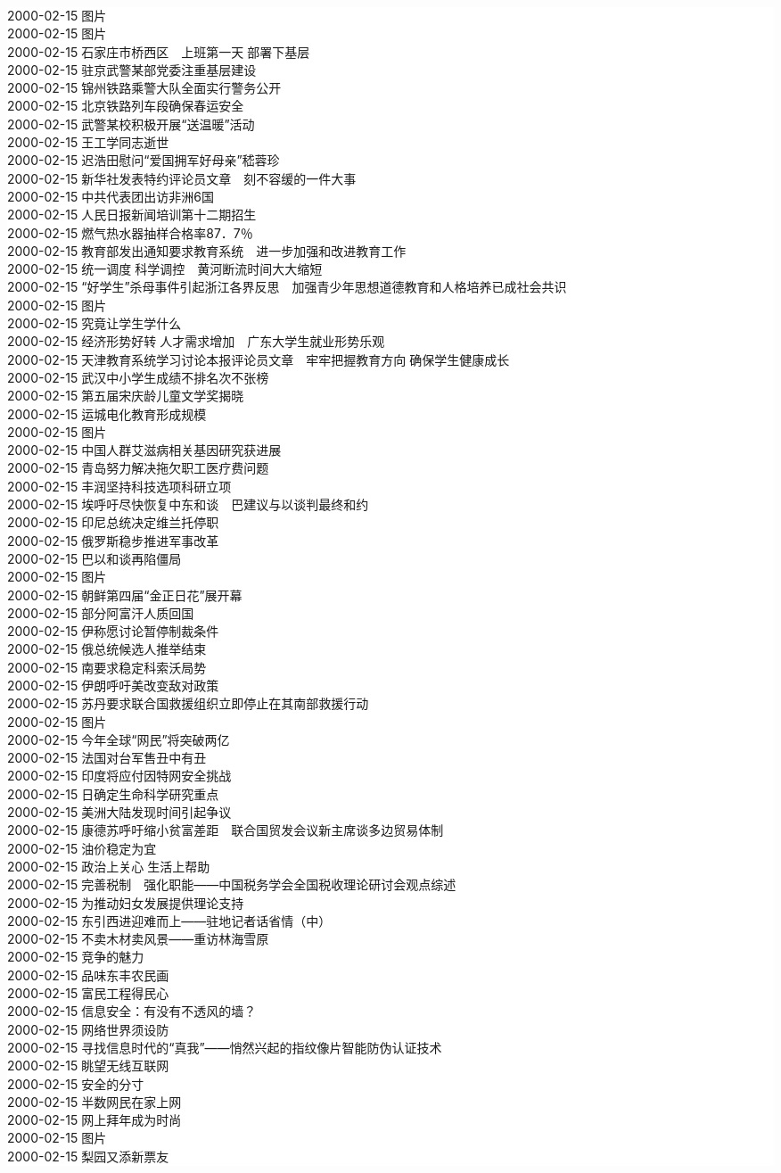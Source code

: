 2000-02-15 图片  
2000-02-15 图片  
2000-02-15 石家庄市桥西区　上班第一天  部署下基层  
2000-02-15 驻京武警某部党委注重基层建设  
2000-02-15 锦州铁路乘警大队全面实行警务公开  
2000-02-15 北京铁路列车段确保春运安全  
2000-02-15 武警某校积极开展“送温暖”活动  
2000-02-15 王工学同志逝世  
2000-02-15 迟浩田慰问“爱国拥军好母亲”嵇蓉珍  
2000-02-15 新华社发表特约评论员文章　刻不容缓的一件大事  
2000-02-15 中共代表团出访非洲6国  
2000-02-15 人民日报新闻培训第十二期招生  
2000-02-15 燃气热水器抽样合格率87．7％  
2000-02-15 教育部发出通知要求教育系统　进一步加强和改进教育工作  
2000-02-15 统一调度  科学调控　黄河断流时间大大缩短  
2000-02-15 “好学生”杀母事件引起浙江各界反思　加强青少年思想道德教育和人格培养已成社会共识  
2000-02-15 图片  
2000-02-15 究竟让学生学什么  
2000-02-15 经济形势好转  人才需求增加　广东大学生就业形势乐观  
2000-02-15 天津教育系统学习讨论本报评论员文章　牢牢把握教育方向  确保学生健康成长  
2000-02-15 武汉中小学生成绩不排名次不张榜  
2000-02-15 第五届宋庆龄儿童文学奖揭晓  
2000-02-15 运城电化教育形成规模  
2000-02-15 图片  
2000-02-15 中国人群艾滋病相关基因研究获进展  
2000-02-15 青岛努力解决拖欠职工医疗费问题  
2000-02-15 丰润坚持科技选项科研立项  
2000-02-15 埃呼吁尽快恢复中东和谈　巴建议与以谈判最终和约  
2000-02-15 印尼总统决定维兰托停职  
2000-02-15 俄罗斯稳步推进军事改革  
2000-02-15 巴以和谈再陷僵局  
2000-02-15 图片  
2000-02-15 朝鲜第四届“金正日花”展开幕  
2000-02-15 部分阿富汗人质回国  
2000-02-15 伊称愿讨论暂停制裁条件  
2000-02-15 俄总统候选人推举结束  
2000-02-15 南要求稳定科索沃局势  
2000-02-15 伊朗呼吁美改变敌对政策  
2000-02-15 苏丹要求联合国救援组织立即停止在其南部救援行动  
2000-02-15 图片  
2000-02-15 今年全球“网民”将突破两亿  
2000-02-15 法国对台军售丑中有丑  
2000-02-15 印度将应付因特网安全挑战  
2000-02-15 日确定生命科学研究重点  
2000-02-15 美洲大陆发现时间引起争议  
2000-02-15 康德苏呼吁缩小贫富差距　联合国贸发会议新主席谈多边贸易体制  
2000-02-15 油价稳定为宜  
2000-02-15 政治上关心  生活上帮助  
2000-02-15 完善税制　强化职能——中国税务学会全国税收理论研讨会观点综述  
2000-02-15 为推动妇女发展提供理论支持  
2000-02-15 东引西进迎难而上——驻地记者话省情（中）  
2000-02-15 不卖木材卖风景——重访林海雪原  
2000-02-15 竞争的魅力  
2000-02-15 品味东丰农民画  
2000-02-15 富民工程得民心  
2000-02-15 信息安全：有没有不透风的墙？  
2000-02-15 网络世界须设防  
2000-02-15 寻找信息时代的“真我”——悄然兴起的指纹像片智能防伪认证技术  
2000-02-15 眺望无线互联网  
2000-02-15 安全的分寸  
2000-02-15 半数网民在家上网  
2000-02-15 网上拜年成为时尚  
2000-02-15 图片  
2000-02-15 梨园又添新票友  
